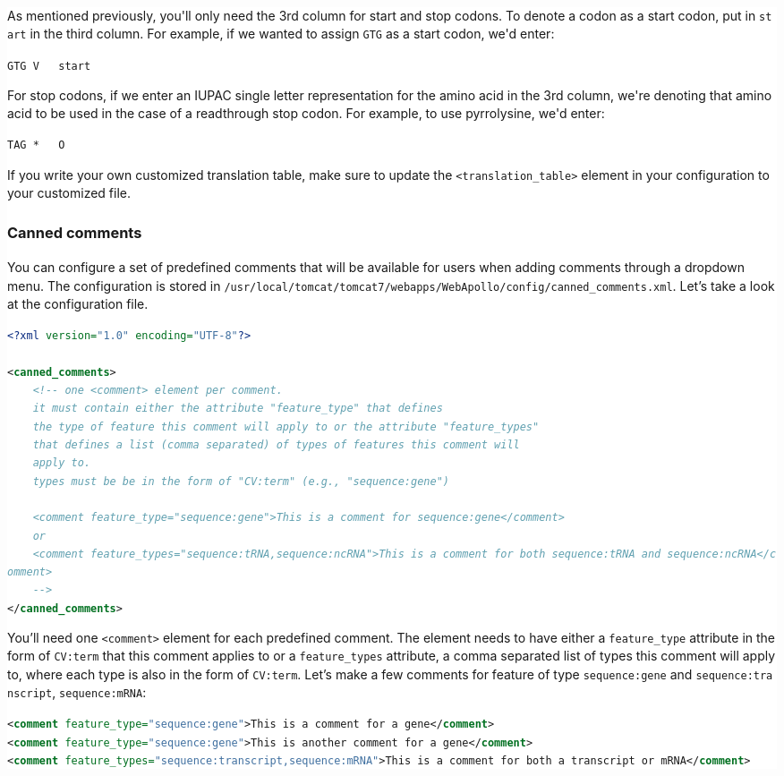 As mentioned previously, you'll only need the 3rd column for start and stop codons. To denote a codon as a start codon, put in `start` in the third column. For example, if we wanted to assign `GTG` as a start codon, we'd enter:

``` text
GTG V   start
```

For stop codons, if we enter an IUPAC single letter representation for the amino acid in the 3rd column, we're denoting that amino acid to be used in the case of a readthrough stop codon. For example, to use pyrrolysine, we'd enter:

``` text
TAG *   O
```

If you write your own customized translation table, make sure to update the `<translation_table>` element in your configuration to your customized file.

### Canned comments

You can configure a set of predefined comments that will be available for users when adding comments through a dropdown menu. The configuration is stored in `/usr/local/tomcat/tomcat7/webapps/WebApollo/config/canned_comments.xml`. Let’s take a look at the configuration file.

``` xml
<?xml version="1.0" encoding="UTF-8"?>

<canned_comments>
    <!-- one <comment> element per comment.
    it must contain either the attribute "feature_type" that defines
    the type of feature this comment will apply to or the attribute "feature_types"
    that defines a list (comma separated) of types of features this comment will
    apply to.
    types must be be in the form of "CV:term" (e.g., "sequence:gene")

    <comment feature_type="sequence:gene">This is a comment for sequence:gene</comment>
    or
    <comment feature_types="sequence:tRNA,sequence:ncRNA">This is a comment for both sequence:tRNA and sequence:ncRNA</comment>
    -->
</canned_comments>
```

You’ll need one `<comment>` element for each predefined comment. The element needs to have either a `feature_type` attribute in the form of `CV:term` that this comment applies to or a `feature_types` attribute, a comma separated list of types this comment will apply to, where each type is also in the form of `CV:term`. Let’s make a few comments for feature of type `sequence:gene` and `sequence:transcript`, `sequence:mRNA`:

``` xml
<comment feature_type="sequence:gene">This is a comment for a gene</comment>
<comment feature_type="sequence:gene">This is another comment for a gene</comment>
<comment feature_types="sequence:transcript,sequence:mRNA">This is a comment for both a transcript or mRNA</comment>
```
